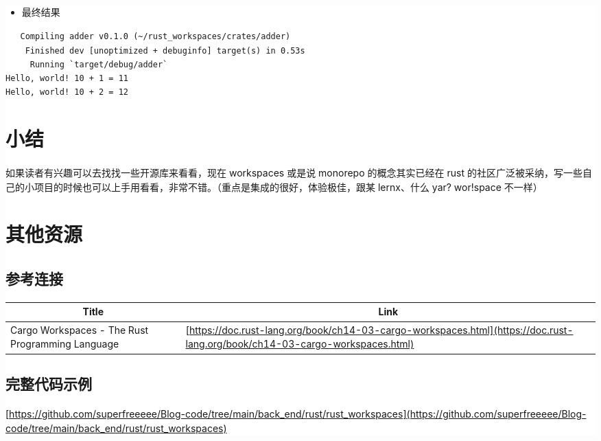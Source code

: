 - 最终结果

```
   Compiling adder v0.1.0 (~/rust_workspaces/crates/adder)
    Finished dev [unoptimized + debuginfo] target(s) in 0.53s
     Running `target/debug/adder`
Hello, world! 10 + 1 = 11
Hello, world! 10 + 2 = 12
```

# 小结

如果读者有兴趣可以去找找一些开源库来看看，现在 workspaces 或是说 monorepo 的概念其实已经在 rust 的社区广泛被采纳，写一些自己的小项目的时候也可以上手用看看，非常不错。（重点是集成的很好，体验极佳，跟某 lernx、什么 yar? wor!space 不一样）

# 其他资源

## 参考连接

| Title                        | Link                                                                                                                         |
| ---------------------------- | ---------------------------------------------------------------------------------------------------------------------------- |
| Cargo Workspaces - The Rust Programming Language | [https://doc.rust-lang.org/book/ch14-03-cargo-workspaces.html](https://doc.rust-lang.org/book/ch14-03-cargo-workspaces.html) |

## 完整代码示例

[https://github.com/superfreeeee/Blog-code/tree/main/back_end/rust/rust_workspaces](https://github.com/superfreeeee/Blog-code/tree/main/back_end/rust/rust_workspaces)
